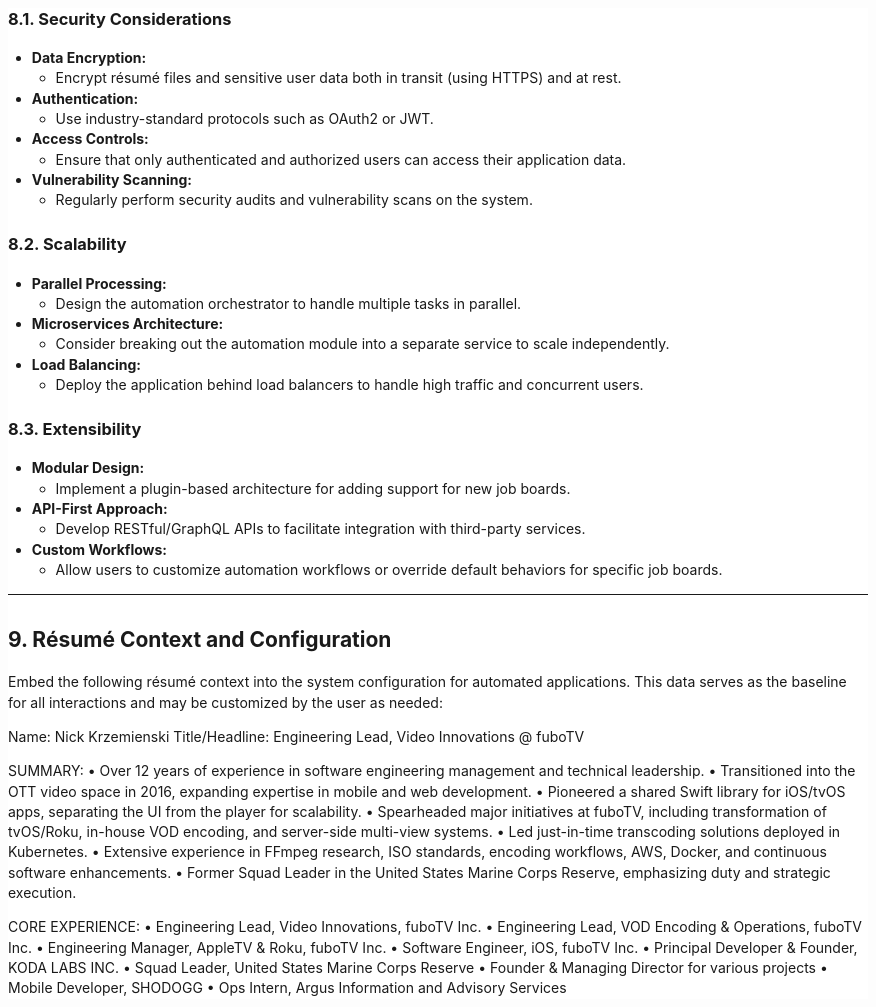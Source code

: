 ### 8.1. Security Considerations
- **Data Encryption:**
  - Encrypt résumé files and sensitive user data both in transit (using HTTPS) and at rest.
- **Authentication:**
  - Use industry-standard protocols such as OAuth2 or JWT.
- **Access Controls:**
  - Ensure that only authenticated and authorized users can access their application data.
- **Vulnerability Scanning:**
  - Regularly perform security audits and vulnerability scans on the system.

### 8.2. Scalability
- **Parallel Processing:**
  - Design the automation orchestrator to handle multiple tasks in parallel.
- **Microservices Architecture:**
  - Consider breaking out the automation module into a separate service to scale independently.
- **Load Balancing:**
  - Deploy the application behind load balancers to handle high traffic and concurrent users.

### 8.3. Extensibility
- **Modular Design:**
  - Implement a plugin-based architecture for adding support for new job boards.
- **API-First Approach:**
  - Develop RESTful/GraphQL APIs to facilitate integration with third-party services.
- **Custom Workflows:**
  - Allow users to customize automation workflows or override default behaviors for specific job boards.

---

## 9. Résumé Context and Configuration

Embed the following résumé context into the system configuration for automated applications. This data serves as the baseline for all interactions and may be customized by the user as needed:

Name: Nick Krzemienski
Title/Headline: Engineering Lead, Video Innovations @ fuboTV

SUMMARY:
	•	Over 12 years of experience in software engineering management and technical leadership.
	•	Transitioned into the OTT video space in 2016, expanding expertise in mobile and web development.
	•	Pioneered a shared Swift library for iOS/tvOS apps, separating the UI from the player for scalability.
	•	Spearheaded major initiatives at fuboTV, including transformation of tvOS/Roku, in-house VOD encoding, and server-side multi-view systems.
	•	Led just-in-time transcoding solutions deployed in Kubernetes.
	•	Extensive experience in FFmpeg research, ISO standards, encoding workflows, AWS, Docker, and continuous software enhancements.
	•	Former Squad Leader in the United States Marine Corps Reserve, emphasizing duty and strategic execution.

CORE EXPERIENCE:
	•	Engineering Lead, Video Innovations, fuboTV Inc.
	•	Engineering Lead, VOD Encoding & Operations, fuboTV Inc.
	•	Engineering Manager, AppleTV & Roku, fuboTV Inc.
	•	Software Engineer, iOS, fuboTV Inc.
	•	Principal Developer & Founder, KODA LABS INC.
	•	Squad Leader, United States Marine Corps Reserve
	•	Founder & Managing Director for various projects
	•	Mobile Developer, SHODOGG
	•	Ops Intern, Argus Information and Advisory Services
